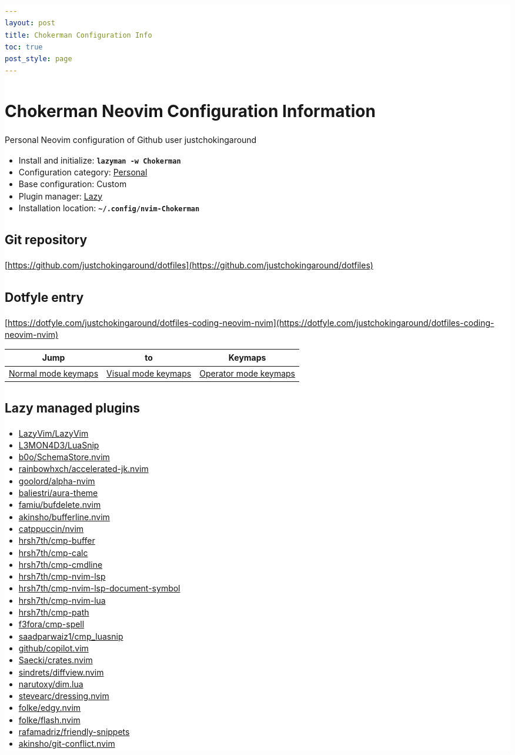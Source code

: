 ```yaml
---
layout: post
title: Chokerman Configuration Info
toc: true
post_style: page
---
```


# Chokerman Neovim Configuration Information

Personal Neovim configuration of Github user justchokingaround

- Install and initialize: **`lazyman -w Chokerman`**
- Configuration category: [Personal](https://lazyman.dev/configurations/#personal-configurations)
- Base configuration:     Custom
- Plugin manager:         [Lazy](https://github.com/folke/lazy.nvim)
- Installation location:  **`~/.config/nvim-Chokerman`**

## Git repository

[https://github.com/justchokingaround/dotfiles](https://github.com/justchokingaround/dotfiles)

## Dotfyle entry

[https://dotfyle.com/justchokingaround/dotfiles-coding-neovim-nvim](https://dotfyle.com/justchokingaround/dotfiles-coding-neovim-nvim)

|  Jump  |   to   | Keymaps |
| :----: | :----: | :-----: |
| [Normal mode keymaps](#normal-mode-keymaps) | [Visual mode keymaps](#visual-mode-keymaps) | [Operator mode keymaps](#operator-mode-keymaps) |

## Lazy managed plugins

- [LazyVim/LazyVim](https://github.com/LazyVim/LazyVim.git)
- [L3MON4D3/LuaSnip](https://github.com/L3MON4D3/LuaSnip)
- [b0o/SchemaStore.nvim](https://github.com/b0o/SchemaStore.nvim)
- [rainbowhxch/accelerated-jk.nvim](https://github.com/rainbowhxch/accelerated-jk.nvim.git)
- [goolord/alpha-nvim](https://github.com/goolord/alpha-nvim)
- [baliestri/aura-theme](https://github.com/baliestri/aura-theme.git)
- [famiu/bufdelete.nvim](https://github.com/famiu/bufdelete.nvim)
- [akinsho/bufferline.nvim](https://github.com/akinsho/bufferline.nvim)
- [catppuccin/nvim](https://github.com/catppuccin/nvim)
- [hrsh7th/cmp-buffer](https://github.com/hrsh7th/cmp-buffer)
- [hrsh7th/cmp-calc](https://github.com/hrsh7th/cmp-calc)
- [hrsh7th/cmp-cmdline](https://github.com/hrsh7th/cmp-cmdline)
- [hrsh7th/cmp-nvim-lsp](https://github.com/hrsh7th/cmp-nvim-lsp)
- [hrsh7th/cmp-nvim-lsp-document-symbol](https://github.com/hrsh7th/cmp-nvim-lsp-document-symbol.git)
- [hrsh7th/cmp-nvim-lua](https://github.com/hrsh7th/cmp-nvim-lua)
- [hrsh7th/cmp-path](https://github.com/hrsh7th/cmp-path)
- [f3fora/cmp-spell](https://github.com/f3fora/cmp-spell)
- [saadparwaiz1/cmp_luasnip](https://github.com/saadparwaiz1/cmp_luasnip)
- [github/copilot.vim](https://github.com/github/copilot.vim)
- [Saecki/crates.nvim](https://github.com/Saecki/crates.nvim.git)
- [sindrets/diffview.nvim](https://github.com/sindrets/diffview.nvim.git)
- [narutoxy/dim.lua](https://github.com/narutoxy/dim.lua.git)
- [stevearc/dressing.nvim](https://github.com/stevearc/dressing.nvim)
- [folke/edgy.nvim](https://github.com/folke/edgy.nvim.git)
- [folke/flash.nvim](https://github.com/folke/flash.nvim.git)
- [rafamadriz/friendly-snippets](https://github.com/rafamadriz/friendly-snippets)
- [akinsho/git-conflict.nvim](https://github.com/akinsho/git-conflict.nvim.git)